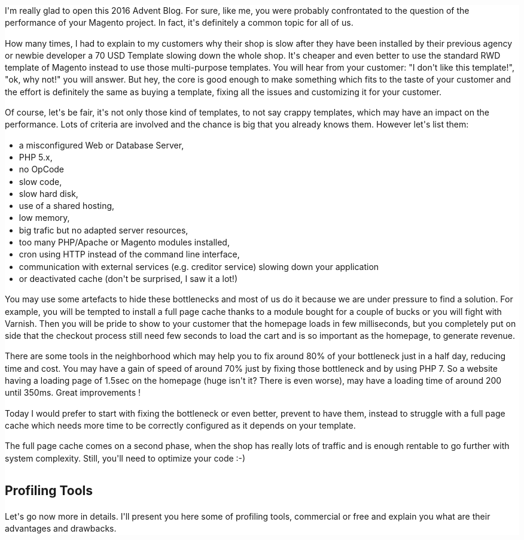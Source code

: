 I'm really glad to open this 2016 Advent Blog. For sure, like me, you were probably confrontated to the question of the performance of your Magento project. In fact, it's definitely a common topic for all of us. 

How many times, I had to explain to my customers why their shop is slow after they have been installed by their previous agency or newbie developer a 70 USD Template slowing down the whole shop. It's cheaper and even better to use the standard RWD template of Magento instead to use those multi-purpose templates. You will hear from your customer: "I don't like this template!", "ok, why not!" you will answer. But hey, the core is good enough to make something which fits to the taste of your customer and the effort is definitely the same as buying a template, fixing all the issues and customizing it for your customer.

Of course, let's be fair, it's not only those kind of templates, to not say crappy templates, which may have an impact on the performance. Lots of criteria are involved and the chance is big that you already knows them. However let's list them: 

* a misconfigured Web or Database Server, 
* PHP 5.x, 
* no OpCode 
* slow code, 
* slow hard disk, 
* use of a shared hosting, 
* low memory, 
* big trafic but no adapted server resources, 
* too many PHP/Apache or Magento modules installed, 
* cron using HTTP instead of the command line interface, 
* communication with external services (e.g. creditor service) slowing down your application
* or deactivated cache (don't be surprised, I saw it a lot!)

You may use some artefacts to hide these bottlenecks and most of us do it because we are under pressure to find a solution. For example, you will be tempted to install a full page cache thanks to a module bought for a couple of bucks or you will fight with Varnish. Then you will be pride to show to your customer that the homepage loads in few milliseconds, but you completely put on side that the checkout process still need few seconds to load the cart and is so important as the homepage, to generate revenue.

There are some tools in the neighborhood which may help you to fix around 80% of your bottleneck just in a half day, reducing time and cost. You may have a gain of speed of around 70% just by fixing those bottleneck and by using PHP 7. So a website having a loading page of 1.5sec on the homepage (huge isn't it? There is even worse), may have a loading time of around 200 until 350ms. Great improvements ! 

Today I would prefer to start with fixing the bottleneck or even better, prevent to have them, instead to struggle with a full page cache which needs more time to be correctly configured as it depends on your template. 

The full page cache comes on a second phase, when the shop has really lots of traffic and is enough rentable to go further with system complexity. Still, you'll need to optimize your code :-)

## Profiling Tools

Let's go now more in details. I'll present you here some of profiling tools, commercial or free and explain you what are their advantages and drawbacks. 
